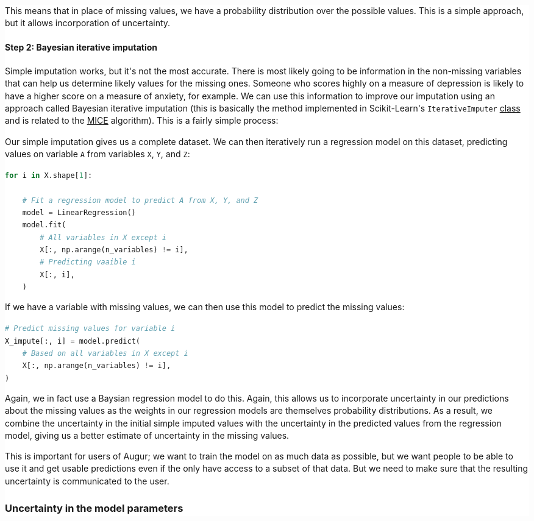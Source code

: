 This means that in place of missing values, we have a probability distribution over the possible values. This is a simple approach, but it allows incorporation of uncertainty.

#### Step 2: Bayesian iterative imputation

Simple imputation works, but it's not the most accurate. There is most likely going to be information in the non-missing variables that can help us determine likely values for the missing ones. Someone who scores highly on a measure of depression is likely to have a higher score on a measure of anxiety, for example. We can use this information to improve our imputation using an approach called Bayesian iterative imputation (this is basically the method implemented in Scikit-Learn's `IterativeImputer` [class](https://scikit-learn.org/stable/modules/generated/sklearn.impute.IterativeImputer.html#sklearn.impute.IterativeImputer) and is related to the [MICE](https://www.jstatsoft.org/article/view/v045i03) algorithm). This is a fairly simple process:

Our simple imputation gives us a complete dataset. We can then iteratively run a regression model on this dataset, predicting values on variable `A` from variables `X`, `Y`, and `Z`:

```python
for i in X.shape[1]:

    # Fit a regression model to predict A from X, Y, and Z
    model = LinearRegression()
    model.fit(
        # All variables in X except i
        X[:, np.arange(n_variables) != i],
        # Predicting vaaible i
        X[:, i],
    )

```

If we have a variable with missing values, we can then use this model to predict the missing values:

```python
# Predict missing values for variable i
X_impute[:, i] = model.predict(
    # Based on all variables in X except i
    X[:, np.arange(n_variables) != i],
)
```

Again, we in fact use a Baysian regression model to do this. Again, this allows us to incorporate uncertainty in our predictions about the missing values as the weights in our regression models are themselves probability distributions. As a result, we combine the uncertainty in the initial simple imputed values with the uncertainty in the predicted values from the regression model, giving us a better estimate of uncertainty in the missing values.

This is important for users of Augur; we want to train the model on as much data as possible, but we want people to be able to use it and get usable predictions even if the only have access to a subset of that data. But we need to make sure that the resulting uncertainty is communicated to the user.

### Uncertainty in the model parameters
